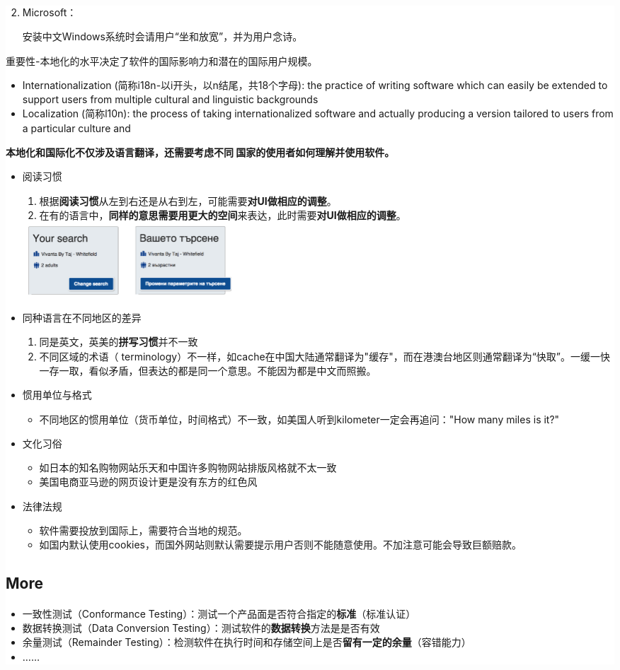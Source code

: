 2.    Microsoft：

      安装中文Windows系统时会请用户“坐和放宽”，并为用户念诗。

重要性-本地化的水平决定了软件的国际影响力和潜在的国际用户规模。

-   Internationalization (简称i18n-以i开头，以n结尾，共18个字母): the practice of writing software which can easily be extended to support 
    users from multiple cultural and linguistic backgrounds
-   Localization (简称l10n): the process of taking internationalized software and actually producing a version tailored to users from a particular culture and 

**本地化和国际化不仅涉及语言翻译，还需要考虑不同
国家的使用者如何理解并使用软件。**

-   阅读习惯

    1.  根据**阅读习惯**从左到右还是从右到左，可能需要**对UI做相应的调整**。
    2.  在有的语言中，**同样的意思需要用更大的空间**来表达，此时需要**对UI做相应的调整**。

    <img src="04-03-user-friendly-testing.assets/image-20201026110313937.png" style="zoom:50%;" />

-   同种语言在不同地区的差异

    1.  同是英文，英美的**拼写习惯**并不一致
    2.  不同区域的术语（ terminology）不一样，如cache在中国大陆通常翻译为"缓存"，而在港澳台地区则通常翻译为“快取”。一缓一快一存一取，看似矛盾，但表达的都是同一个意思。不能因为都是中文而照搬。

-   惯用单位与格式

    -   不同地区的惯用单位（货币单位，时间格式）不一致，如美国人听到kilometer一定会再追问："How many miles is it?"

-   文化习俗

    -   如日本的知名购物网站乐天和中国许多购物网站排版风格就不太一致
    -   美国电商亚马逊的网页设计更是没有东方的红色风

-   法律法规

    -   软件需要投放到国际上，需要符合当地的规范。
    -   如国内默认使用cookies，而国外网站则默认需要提示用户否则不能随意使用。不加注意可能会导致巨额赔款。

## More

-   一致性测试（Conformance Testing）：测试一个产品面是否符合指定的**标准**（标准认证）
-   数据转换测试（Data Conversion Testing）：测试软件的**数据转换**方法是是否有效
-   余量测试（Remainder Testing）：检测软件在执行时间和存储空间上是否**留有一定的余量**（容错能力）
-   ……
